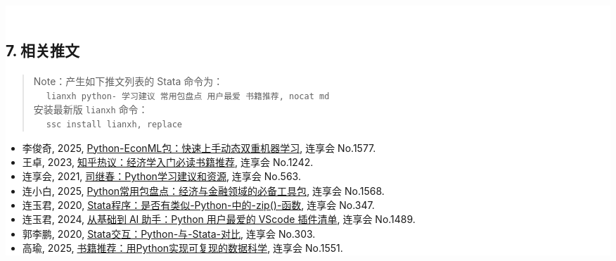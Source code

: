 
&emsp;

## 7. 相关推文

> Note：产生如下推文列表的 Stata 命令为：   
> &emsp; `lianxh python- 学习建议 常用包盘点 用户最爱 书籍推荐, nocat md`  
> 安装最新版 `lianxh` 命令：    
> &emsp; `ssc install lianxh, replace` 

  - 李俊奇, 2025, [Python-EconML包：快速上手动态双重机器学习](https://www.lianxh.cn/details/1577.html), 连享会 No.1577.
  - 王卓, 2023, [知乎热议：经济学入门必读书籍推荐](https://www.lianxh.cn/details/1242.html), 连享会 No.1242.
  - 连享会, 2021, [司继春：Python学习建议和资源](https://www.lianxh.cn/details/563.html), 连享会 No.563.
  - 连小白, 2025, [Python常用包盘点：经济与金融领域的必备工具包](https://www.lianxh.cn/details/1568.html), 连享会 No.1568.
  - 连玉君, 2020, [Stata程序：是否有类似-Python-中的-zip()-函数](https://www.lianxh.cn/details/347.html), 连享会 No.347.
  - 连玉君, 2024, [从基础到 AI 助手：Python 用户最爱的 VScode 插件清单](https://www.lianxh.cn/details/1489.html), 连享会 No.1489.
  - 郭李鹏, 2020, [Stata交互：Python-与-Stata-对比](https://www.lianxh.cn/details/303.html), 连享会 No.303.
  - 高瑜, 2025, [书籍推荐：用Python实现可复现的数据科学](https://www.lianxh.cn/details/1551.html), 连享会 No.1551.
